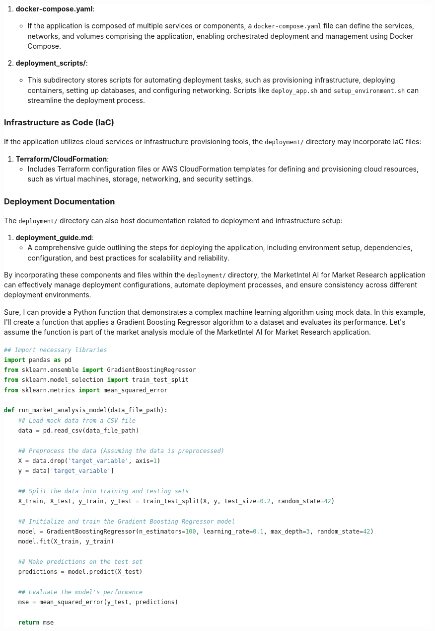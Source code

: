 1. **docker-compose.yaml**:
   - If the application is composed of multiple services or components, a `docker-compose.yaml` file can define the services, networks, and volumes comprising the application, enabling orchestrated deployment and management using Docker Compose.

2. **deployment_scripts/**:
   - This subdirectory stores scripts for automating deployment tasks, such as provisioning infrastructure, deploying containers, setting up databases, and configuring networking. Scripts like `deploy_app.sh` and `setup_environment.sh` can streamline the deployment process.

### Infrastructure as Code (IaC)

If the application utilizes cloud services or infrastructure provisioning tools, the `deployment/` directory may incorporate IaC files:

1. **Terraform/CloudFormation**:
   - Includes Terraform configuration files or AWS CloudFormation templates for defining and provisioning cloud resources, such as virtual machines, storage, networking, and security settings.

### Deployment Documentation

The `deployment/` directory can also host documentation related to deployment and infrastructure setup:

1. **deployment_guide.md**:
   - A comprehensive guide outlining the steps for deploying the application, including environment setup, dependencies, configuration, and best practices for scalability and reliability.

By incorporating these components and files within the `deployment/` directory, the MarketIntel AI for Market Research application can effectively manage deployment configurations, automate deployment processes, and ensure consistency across different deployment environments.

Sure, I can provide a Python function that demonstrates a complex machine learning algorithm using mock data. In this example, I'll create a function that applies a Gradient Boosting Regressor algorithm to a dataset and evaluates its performance. Let's assume the function is part of the market analysis module of the MarketIntel AI for Market Research application.

```python
## Import necessary libraries
import pandas as pd
from sklearn.ensemble import GradientBoostingRegressor
from sklearn.model_selection import train_test_split
from sklearn.metrics import mean_squared_error

def run_market_analysis_model(data_file_path):
    ## Load mock data from a CSV file
    data = pd.read_csv(data_file_path)

    ## Preprocess the data (Assuming the data is preprocessed)
    X = data.drop('target_variable', axis=1)
    y = data['target_variable']

    ## Split the data into training and testing sets
    X_train, X_test, y_train, y_test = train_test_split(X, y, test_size=0.2, random_state=42)

    ## Initialize and train the Gradient Boosting Regressor model
    model = GradientBoostingRegressor(n_estimators=100, learning_rate=0.1, max_depth=3, random_state=42)
    model.fit(X_train, y_train)

    ## Make predictions on the test set
    predictions = model.predict(X_test)

    ## Evaluate the model's performance
    mse = mean_squared_error(y_test, predictions)
    
    return mse
```
